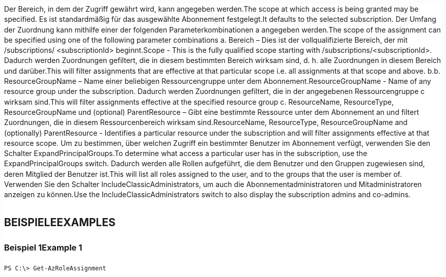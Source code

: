 <span data-ttu-id="210b5-133">Der Bereich, in dem der Zugriff gewährt wird, kann angegeben werden.</span><span class="sxs-lookup"><span data-stu-id="210b5-133">The scope at which access is being granted may be specified.</span></span>
<span data-ttu-id="210b5-134">Es ist standardmäßig für das ausgewählte Abonnement festgelegt.</span><span class="sxs-lookup"><span data-stu-id="210b5-134">It defaults to the selected subscription.</span></span> <span data-ttu-id="210b5-135">Der Umfang der Zuordnung kann mithilfe einer der folgenden Parameterkombinationen a angegeben werden.</span><span class="sxs-lookup"><span data-stu-id="210b5-135">The scope of the assignment can be specified using one of the following parameter combinations a.</span></span>
<span data-ttu-id="210b5-136">Bereich – Dies ist der vollqualifizierte Bereich, der mit /subscriptions/ \<subscriptionId\> beginnt.</span><span class="sxs-lookup"><span data-stu-id="210b5-136">Scope - This is the fully qualified scope starting with /subscriptions/\<subscriptionId\>.</span></span>
<span data-ttu-id="210b5-137">Dadurch werden Zuordnungen gefiltert, die in diesem bestimmten Bereich wirksam sind, d. h. alle Zuordnungen in diesem Bereich und darüber.</span><span class="sxs-lookup"><span data-stu-id="210b5-137">This will filter assignments that are effective at that particular scope i.e. all assignments at that scope and above.</span></span>
<span data-ttu-id="210b5-138">b.</span><span class="sxs-lookup"><span data-stu-id="210b5-138">b.</span></span>
<span data-ttu-id="210b5-139">ResourceGroupName – Name einer beliebigen Ressourcengruppe unter dem Abonnement.</span><span class="sxs-lookup"><span data-stu-id="210b5-139">ResourceGroupName - Name of any resource group under the subscription.</span></span>
<span data-ttu-id="210b5-140">Dadurch werden Zuordnungen gefiltert, die in der angegebenen Ressourcengruppe c wirksam sind.</span><span class="sxs-lookup"><span data-stu-id="210b5-140">This will filter assignments effective at the specified resource group c.</span></span>
<span data-ttu-id="210b5-141">ResourceName, ResourceType, ResourceGroupName und (optional) ParentResource – Gibt eine bestimmte Ressource unter dem Abonnement an und filtert Zuordnungen, die in diesem Ressourcenbereich wirksam sind.</span><span class="sxs-lookup"><span data-stu-id="210b5-141">ResourceName, ResourceType, ResourceGroupName and (optionally) ParentResource - Identifies a particular resource under the subscription and will filter assignments effective at that resource scope.</span></span>
<span data-ttu-id="210b5-142">Um zu bestimmen, über welchen Zugriff ein bestimmter Benutzer im Abonnement verfügt, verwenden Sie den Schalter ExpandPrincipalGroups.</span><span class="sxs-lookup"><span data-stu-id="210b5-142">To determine what access a particular user has in the subscription, use the ExpandPrincipalGroups switch.</span></span>
<span data-ttu-id="210b5-143">Dadurch werden alle Rollen aufgeführt, die dem Benutzer und den Gruppen zugewiesen sind, deren Mitglied der Benutzer ist.</span><span class="sxs-lookup"><span data-stu-id="210b5-143">This will list all roles assigned to the user, and to the groups that the user is member of.</span></span>
<span data-ttu-id="210b5-144">Verwenden Sie den Schalter IncludeClassicAdministrators, um auch die Abonnementadministratoren und Mitadministratoren anzeigen zu können.</span><span class="sxs-lookup"><span data-stu-id="210b5-144">Use the IncludeClassicAdministrators switch to also display the subscription admins and co-admins.</span></span>

## <span data-ttu-id="210b5-145">BEISPIELE</span><span class="sxs-lookup"><span data-stu-id="210b5-145">EXAMPLES</span></span>

### <span data-ttu-id="210b5-146">Beispiel 1</span><span class="sxs-lookup"><span data-stu-id="210b5-146">Example 1</span></span>
```
PS C:\> Get-AzRoleAssignment
```
